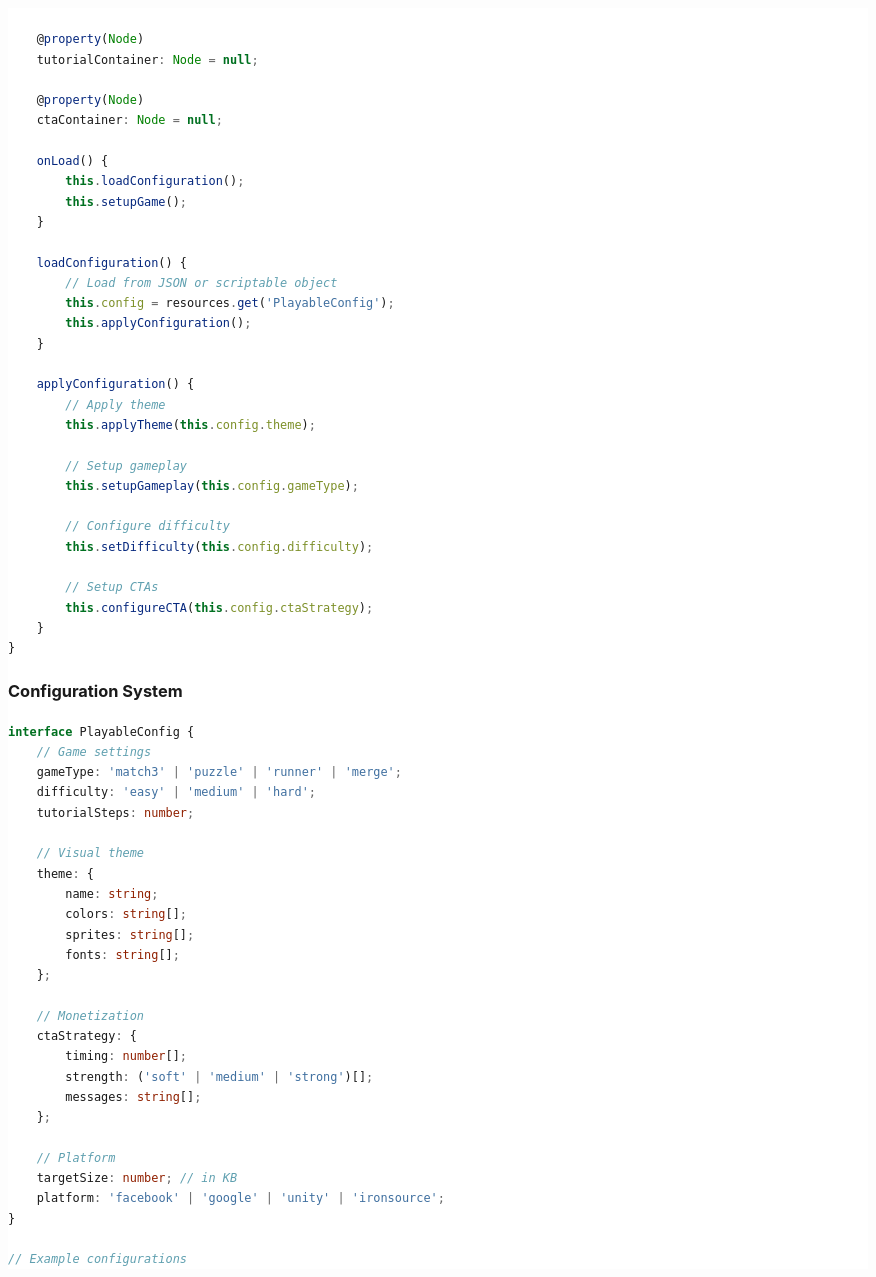 ```typescript
    
    @property(Node)
    tutorialContainer: Node = null;
    
    @property(Node)
    ctaContainer: Node = null;
    
    onLoad() {
        this.loadConfiguration();
        this.setupGame();
    }
    
    loadConfiguration() {
        // Load from JSON or scriptable object
        this.config = resources.get('PlayableConfig');
        this.applyConfiguration();
    }
    
    applyConfiguration() {
        // Apply theme
        this.applyTheme(this.config.theme);
        
        // Setup gameplay
        this.setupGameplay(this.config.gameType);
        
        // Configure difficulty
        this.setDifficulty(this.config.difficulty);
        
        // Setup CTAs
        this.configureCTA(this.config.ctaStrategy);
    }
}
```

### Configuration System
```typescript
interface PlayableConfig {
    // Game settings
    gameType: 'match3' | 'puzzle' | 'runner' | 'merge';
    difficulty: 'easy' | 'medium' | 'hard';
    tutorialSteps: number;
    
    // Visual theme
    theme: {
        name: string;
        colors: string[];
        sprites: string[];
        fonts: string[];
    };
    
    // Monetization
    ctaStrategy: {
        timing: number[];
        strength: ('soft' | 'medium' | 'strong')[];
        messages: string[];
    };
    
    // Platform
    targetSize: number; // in KB
    platform: 'facebook' | 'google' | 'unity' | 'ironsource';
}

// Example configurations
```